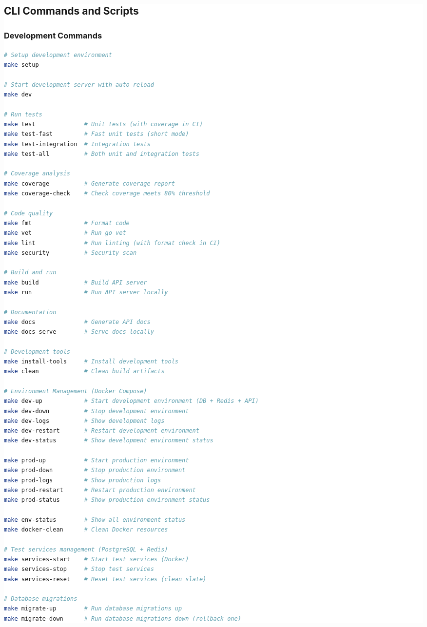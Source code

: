 ## CLI Commands and Scripts

### Development Commands

```bash
# Setup development environment
make setup

# Start development server with auto-reload
make dev

# Run tests
make test              # Unit tests (with coverage in CI)
make test-fast         # Fast unit tests (short mode)
make test-integration  # Integration tests
make test-all          # Both unit and integration tests

# Coverage analysis
make coverage          # Generate coverage report
make coverage-check    # Check coverage meets 80% threshold

# Code quality
make fmt               # Format code
make vet               # Run go vet
make lint              # Run linting (with format check in CI)
make security          # Security scan

# Build and run
make build             # Build API server
make run               # Run API server locally

# Documentation
make docs              # Generate API docs
make docs-serve        # Serve docs locally

# Development tools
make install-tools     # Install development tools
make clean             # Clean build artifacts

# Environment Management (Docker Compose)
make dev-up            # Start development environment (DB + Redis + API)
make dev-down          # Stop development environment  
make dev-logs          # Show development logs
make dev-restart       # Restart development environment
make dev-status        # Show development environment status

make prod-up           # Start production environment
make prod-down         # Stop production environment
make prod-logs         # Show production logs
make prod-restart      # Restart production environment
make prod-status       # Show production environment status

make env-status        # Show all environment status
make docker-clean      # Clean Docker resources

# Test services management (PostgreSQL + Redis)
make services-start    # Start test services (Docker)
make services-stop     # Stop test services
make services-reset    # Reset test services (clean slate)

# Database migrations
make migrate-up        # Run database migrations up
make migrate-down      # Run database migrations down (rollback one)
```